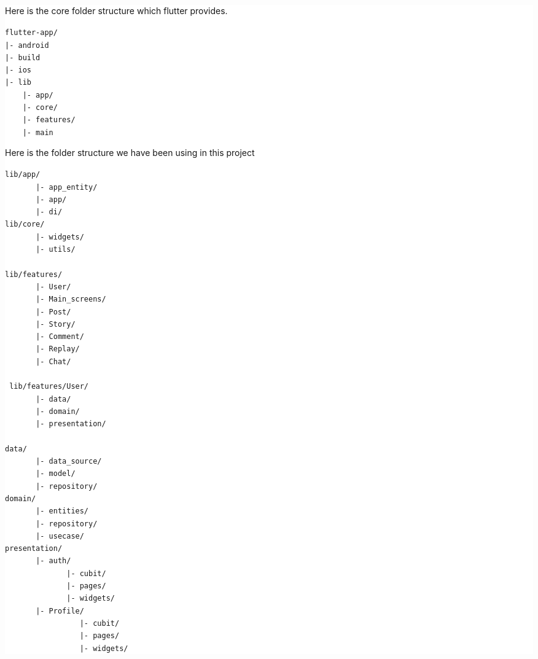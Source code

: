 Here is the core folder structure which flutter provides.

```
flutter-app/
|- android
|- build
|- ios
|- lib
    |- app/
    |- core/
    |- features/
    |- main
```

Here is the folder structure we have been using in this project

```
lib/app/
       |- app_entity/
       |- app/
       |- di/
lib/core/
       |- widgets/
       |- utils/

lib/features/
       |- User/
       |- Main_screens/
       |- Post/
       |- Story/
       |- Comment/
       |- Replay/
       |- Chat/

 lib/features/User/
       |- data/
       |- domain/
       |- presentation/

data/
       |- data_source/
       |- model/
       |- repository/
domain/
       |- entities/
       |- repository/
       |- usecase/
presentation/
       |- auth/
              |- cubit/
              |- pages/
              |- widgets/
       |- Profile/
                 |- cubit/
                 |- pages/
                 |- widgets/
```
